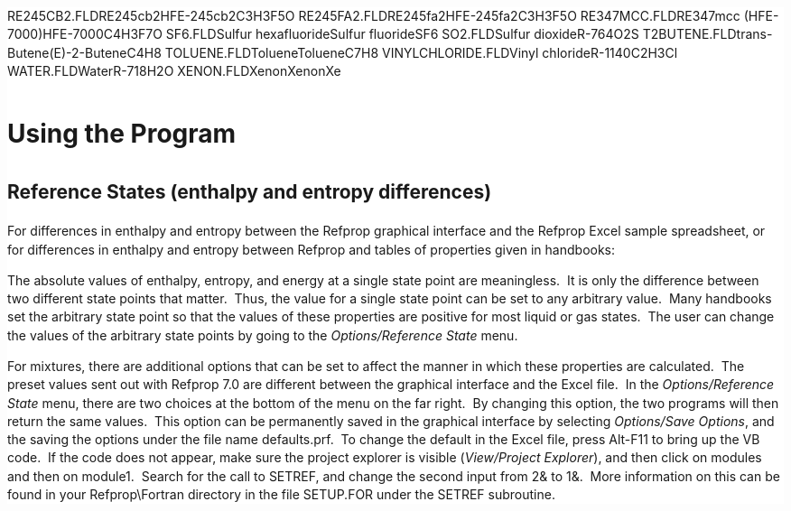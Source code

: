 <td>RE245CB2.FLD</td><td>RE245cb2</td><td>HFE-245cb2</td><td>C3H3F5O</td>
</tr>
<tr>
<td>RE245FA2.FLD</td><td>RE245fa2</td><td>HFE-245fa2</td><td>C3H3F5O</td>
</tr>
<tr>
<td>RE347MCC.FLD</td><td>RE347mcc (HFE-7000)</td><td>HFE-7000</td><td>C4H3F7O</td>
</tr>
<tr>
<td>SF6.FLD</td><td>Sulfur hexafluoride</td><td>Sulfur fluoride</td><td>SF6</td>
</tr>
<tr>
<td>SO2.FLD</td><td>Sulfur dioxide</td><td>R-764</td><td>O2S</td>
</tr>
<tr>
<td>T2BUTENE.FLD</td><td>trans-Butene</td><td>(E)-2-Butene</td><td>C4H8</td>
</tr>
<tr>
<td>TOLUENE.FLD</td><td>Toluene</td><td>Toluene</td><td>C7H8</td>
</tr>
<tr>
<td>VINYLCHLORIDE.FLD</td><td>Vinyl chloride</td><td>R-1140</td><td>C2H3Cl</td>
</tr>
<tr>
<td>WATER.FLD</td><td>Water</td><td>R-718</td><td>H2O</td>
</tr>
<tr>
<td>XENON.FLD</td><td>Xenon</td><td>Xenon</td><td>Xe</td>
</tr>
</table>

# Using the Program

## Reference States (enthalpy and entropy differences)

For differences in enthalpy and entropy between the Refprop graphical interface and the Refprop Excel sample spreadsheet, or for differences in enthalpy and entropy between Refprop and tables of properties given in handbooks:&nbsp;

The absolute values of enthalpy, entropy, and energy at a single state point are meaningless.&nbsp; It is only the difference between two different state points that matter.&nbsp; Thus, the value for a single state point can be set to any arbitrary value.&nbsp; Many handbooks set the arbitrary state point so that the values of these properties are positive for most liquid or gas states.&nbsp; The user can change the values of the arbitrary state points by going to the _Options/Reference State_ menu.&nbsp;

For mixtures, there are additional options that can be set to affect the manner in which these properties are calculated.&nbsp; The preset values sent out with Refprop 7.0 are different between the graphical interface and the Excel file.&nbsp; In the _Options/Reference State_ menu, there are two choices at the bottom of the menu on the far right.&nbsp; By changing this option, the two programs will then return the same values.&nbsp; This option can be permanently saved in the graphical interface by selecting _Options/Save Options_, and the saving the options under the file name defaults.prf.&nbsp; To change the default in the Excel file, press Alt-F11 to bring up the VB code.&nbsp; If the code does not appear, make sure the project explorer is visible (_View/Project Explorer_), and then click on modules and then on module1.&nbsp; Search for the call to SETREF, and change the second input from 2&amp; to 1&amp;.&nbsp; More information on this can be found in your Refprop\Fortran directory in the file SETUP.FOR under the SETREF subroutine. 
